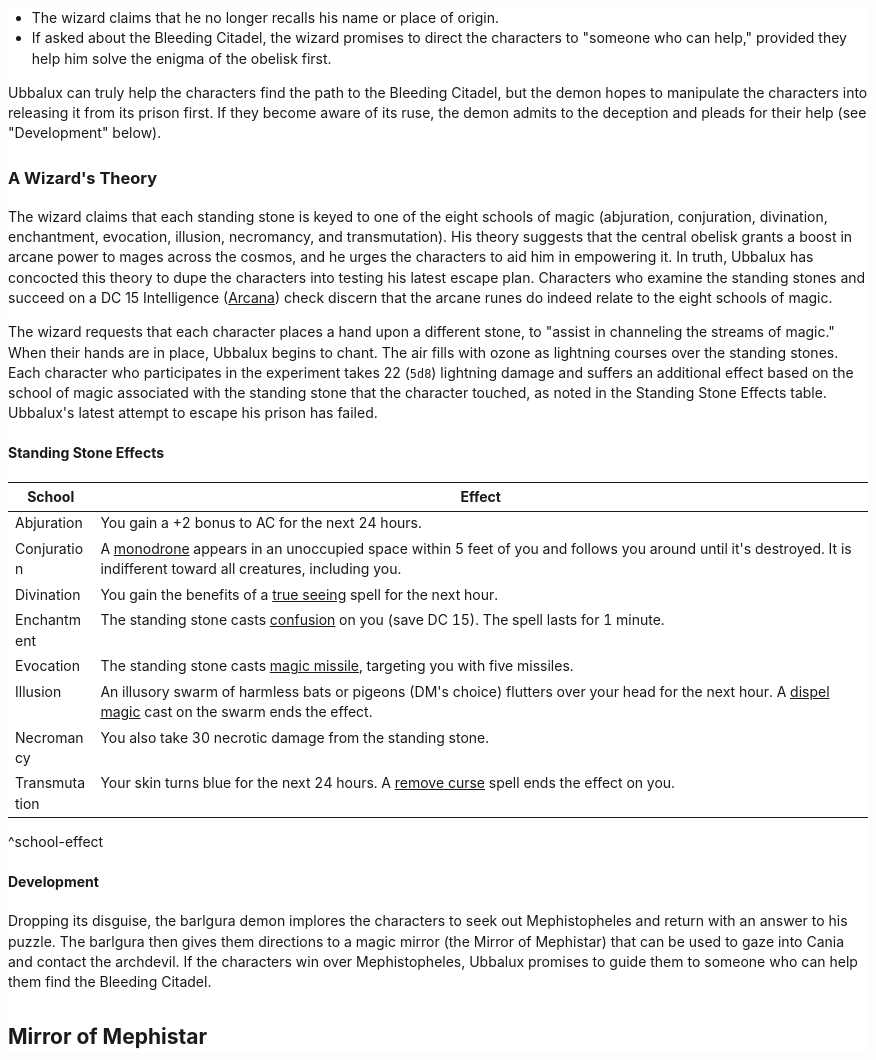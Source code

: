 - The wizard claims that he no longer recalls his name or place of origin.  
- If asked about the Bleeding Citadel, the wizard promises to direct the characters to "someone who can help," provided they help him solve the enigma of the obelisk first.  

Ubbalux can truly help the characters find the path to the Bleeding Citadel, but the demon hopes to manipulate the characters into releasing it from its prison first. If they become aware of its ruse, the demon admits to the deception and pleads for their help (see "Development" below).

### A Wizard's Theory

The wizard claims that each standing stone is keyed to one of the eight schools of magic (abjuration, conjuration, divination, enchantment, evocation, illusion, necromancy, and transmutation). His theory suggests that the central obelisk grants a boost in arcane power to mages across the cosmos, and he urges the characters to aid him in empowering it. In truth, Ubbalux has concocted this theory to dupe the characters into testing his latest escape plan. Characters who examine the standing stones and succeed on a DC 15 Intelligence ([Arcana](Mechanics/Rules/skills.md#Arcana)) check discern that the arcane runes do indeed relate to the eight schools of magic.

The wizard requests that each character places a hand upon a different stone, to "assist in channeling the streams of magic." When their hands are in place, Ubbalux begins to chant. The air fills with ozone as lightning courses over the standing stones. Each character who participates in the experiment takes 22 (`5d8`) lightning damage and suffers an additional effect based on the school of magic associated with the standing stone that the character touched, as noted in the Standing Stone Effects table. Ubbalux's latest attempt to escape his prison has failed.

#### Standing Stone Effects

| School | Effect |
|--------|--------|
| Abjuration | You gain a +2 bonus to AC for the next 24 hours. |
| Conjuration | A [monodrone](Mechanics/bestiary/construct/monodrone.md) appears in an unoccupied space within 5 feet of you and follows you around until it's destroyed. It is indifferent toward all creatures, including you. |
| Divination | You gain the benefits of a [true seeing](Mechanics/spells/true-seeing.md) spell for the next hour. |
| Enchantment | The standing stone casts [confusion](Mechanics/spells/confusion.md) on you (save DC 15). The spell lasts for 1 minute. |
| Evocation | The standing stone casts [magic missile](Mechanics/spells/magic-missile.md), targeting you with five missiles. |
| Illusion | An illusory swarm of harmless bats or pigeons (DM's choice) flutters over your head for the next hour. A [dispel magic](Mechanics/spells/dispel-magic.md) cast on the swarm ends the effect. |
| Necromancy | You also take 30 necrotic damage from the standing stone. |
| Transmutation | Your skin turns blue for the next 24 hours. A [remove curse](Mechanics/spells/remove-curse.md) spell ends the effect on you. |
^school-effect

#### Development

Dropping its disguise, the barlgura demon implores the characters to seek out Mephistopheles and return with an answer to his puzzle. The barlgura then gives them directions to a magic mirror (the Mirror of Mephistar) that can be used to gaze into Cania and contact the archdevil. If the characters win over Mephistopheles, Ubbalux promises to guide them to someone who can help them find the Bleeding Citadel.

## Mirror of Mephistar
